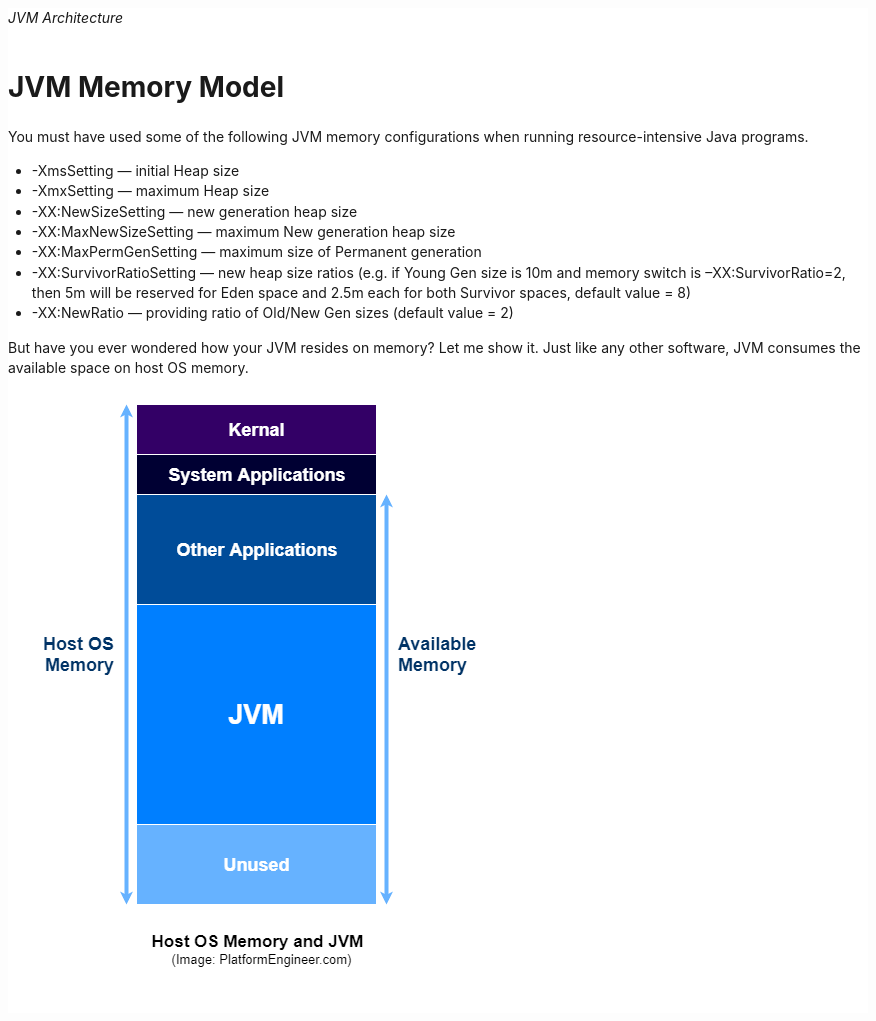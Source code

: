 *JVM Architecture*

# JVM Memory Model

You must have used some of the following JVM memory configurations when running resource-intensive Java programs.

- -XmsSetting — initial Heap size
- -XmxSetting — maximum Heap size
- -XX:NewSizeSetting — new generation heap size
- -XX:MaxNewSizeSetting — maximum New generation heap size
- -XX:MaxPermGenSetting — maximum size of Permanent generation
- -XX:SurvivorRatioSetting — new heap size ratios (e.g. if Young Gen size is 10m and memory switch is –XX:SurvivorRatio=2, then 5m will be reserved for Eden space and 2.5m each for both Survivor spaces, default value = 8)
- -XX:NewRatio — providing ratio of Old/New Gen sizes (default value = 2)

But have you ever wondered how your JVM resides on memory? Let me show it. Just like any other software, JVM consumes the available space on host OS memory.

![img](Understanding%20Java%20Memory%20Model/0*PsZ2aKjG_tAPCQdp.png)
